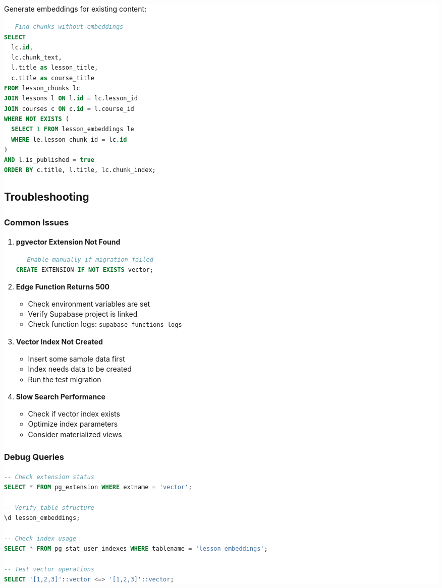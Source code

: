 Generate embeddings for existing content:

```sql
-- Find chunks without embeddings
SELECT 
  lc.id,
  lc.chunk_text,
  l.title as lesson_title,
  c.title as course_title
FROM lesson_chunks lc
JOIN lessons l ON l.id = lc.lesson_id
JOIN courses c ON c.id = l.course_id
WHERE NOT EXISTS (
  SELECT 1 FROM lesson_embeddings le 
  WHERE le.lesson_chunk_id = lc.id
)
AND l.is_published = true
ORDER BY c.title, l.title, lc.chunk_index;
```

## Troubleshooting

### Common Issues

1. **pgvector Extension Not Found**
   ```sql
   -- Enable manually if migration failed
   CREATE EXTENSION IF NOT EXISTS vector;
   ```

2. **Edge Function Returns 500**
   - Check environment variables are set
   - Verify Supabase project is linked
   - Check function logs: `supabase functions logs`

3. **Vector Index Not Created**
   - Insert some sample data first
   - Index needs data to be created
   - Run the test migration

4. **Slow Search Performance**
   - Check if vector index exists
   - Optimize index parameters
   - Consider materialized views

### Debug Queries

```sql
-- Check extension status
SELECT * FROM pg_extension WHERE extname = 'vector';

-- Verify table structure
\d lesson_embeddings;

-- Check index usage
SELECT * FROM pg_stat_user_indexes WHERE tablename = 'lesson_embeddings';

-- Test vector operations
SELECT '[1,2,3]'::vector <=> '[1,2,3]'::vector;
```
